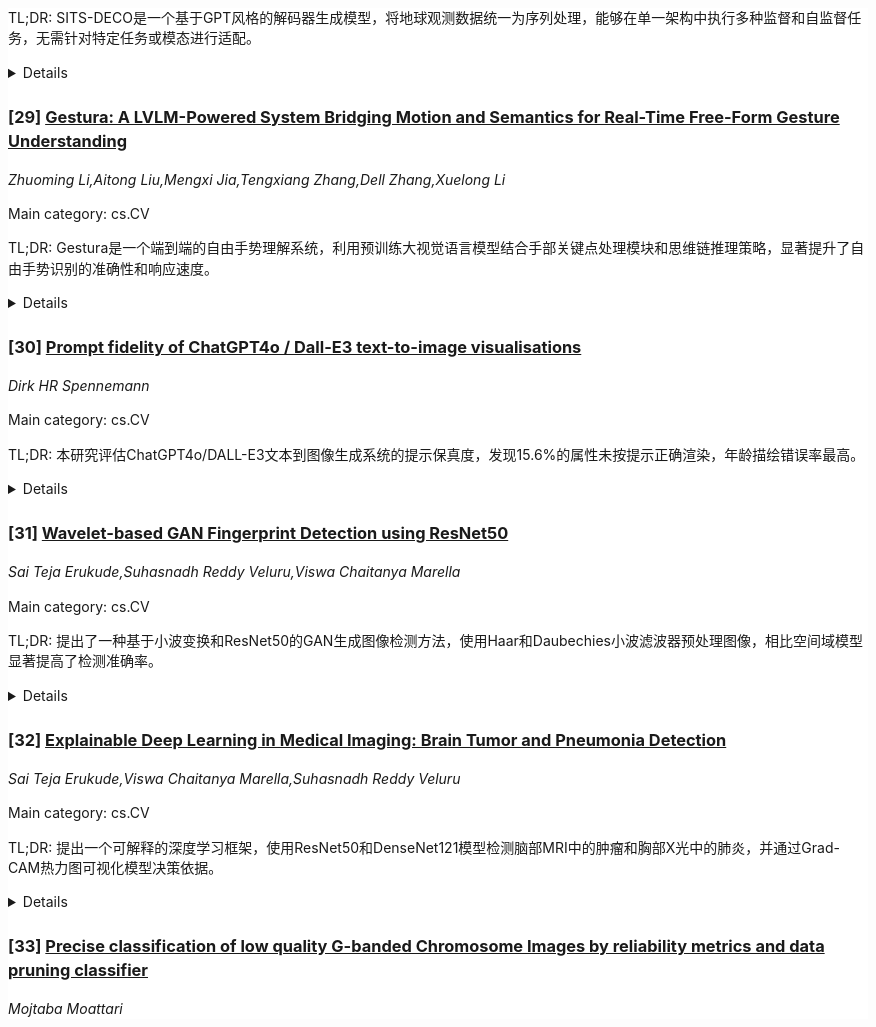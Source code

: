 TL;DR: SITS-DECO是一个基于GPT风格的解码器生成模型，将地球观测数据统一为序列处理，能够在单一架构中执行多种监督和自监督任务，无需针对特定任务或模态进行适配。


<details><summary>Details</summary></details>


### [29] [Gestura: A LVLM-Powered System Bridging Motion and Semantics for Real-Time Free-Form Gesture Understanding](https://arxiv.org/abs/2510.21814)
*Zhuoming Li,Aitong Liu,Mengxi Jia,Tengxiang Zhang,Dell Zhang,Xuelong Li*

Main category: cs.CV

TL;DR: Gestura是一个端到端的自由手势理解系统，利用预训练大视觉语言模型结合手部关键点处理模块和思维链推理策略，显著提升了自由手势识别的准确性和响应速度。


<details><summary>Details</summary></details>


### [30] [Prompt fidelity of ChatGPT4o / Dall-E3 text-to-image visualisations](https://arxiv.org/abs/2510.21821)
*Dirk HR Spennemann*

Main category: cs.CV

TL;DR: 本研究评估ChatGPT4o/DALL-E3文本到图像生成系统的提示保真度，发现15.6%的属性未按提示正确渲染，年龄描绘错误率最高。


<details><summary>Details</summary></details>


### [31] [Wavelet-based GAN Fingerprint Detection using ResNet50](https://arxiv.org/abs/2510.21822)
*Sai Teja Erukude,Suhasnadh Reddy Veluru,Viswa Chaitanya Marella*

Main category: cs.CV

TL;DR: 提出了一种基于小波变换和ResNet50的GAN生成图像检测方法，使用Haar和Daubechies小波滤波器预处理图像，相比空间域模型显著提高了检测准确率。


<details><summary>Details</summary></details>


### [32] [Explainable Deep Learning in Medical Imaging: Brain Tumor and Pneumonia Detection](https://arxiv.org/abs/2510.21823)
*Sai Teja Erukude,Viswa Chaitanya Marella,Suhasnadh Reddy Veluru*

Main category: cs.CV

TL;DR: 提出一个可解释的深度学习框架，使用ResNet50和DenseNet121模型检测脑部MRI中的肿瘤和胸部X光中的肺炎，并通过Grad-CAM热力图可视化模型决策依据。


<details><summary>Details</summary></details>


### [33] [Precise classification of low quality G-banded Chromosome Images by reliability metrics and data pruning classifier](https://arxiv.org/abs/2510.21827)
*Mojtaba Moattari*
